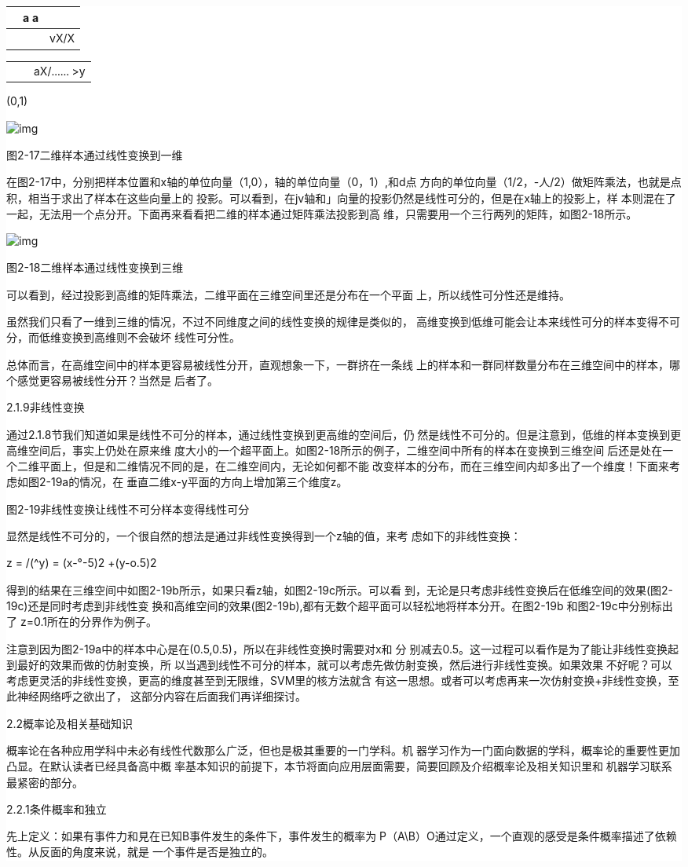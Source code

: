 |      | a    a |      |
| ---- | ------ | ---- |
|      |        | vX/X |

|      |      |                 |
| ---- | ---- | --------------- |
|      |      | aX/......    >y |

(0,1)



![img](file:///E:/00.Ebook/__Recent__html__/00_深度学习与计算机视觉%20%20算法原理、框架应用与代码实现_14279998(1)/00_深度学习与计算机视觉%20%20算法原理、框架应用与代码实现_14279998(1)_files/00_f1a666600ea1973ac6c9%20%2097d59f060146b694280ee3019eb0_14279998(1)-50.jpg)

图2-17二维样本通过线性变换到一维

在图2-17中，分别把样本位置和x轴的单位向量（1,0），轴的单位向量（0，1）,和d点 方向的单位向量（1/2，-人/2）做矩阵乘法，也就是点积，相当于求出了样本在这些向量上的 投影。可以看到，在jv轴和」向量的投影仍然是线性可分的，但是在x轴上的投影上，样 本则混在了一起，无法用一个点分开。下面再来看看把二维的样本通过矩阵乘法投影到高 维，只需要用一个三行两列的矩阵，如图2-18所示。

![img](file:///E:/00.Ebook/__Recent__html__/00_深度学习与计算机视觉%20%20算法原理、框架应用与代码实现_14279998(1)/00_深度学习与计算机视觉%20%20算法原理、框架应用与代码实现_14279998(1)_files/00_f1a666600ea1973ac6c9%20%2097d59f060146b694280ee3019eb0_14279998(1)-51.jpg)



图2-18二维样本通过线性变换到三维

可以看到，经过投影到高维的矩阵乘法，二维平面在三维空间里还是分布在一个平面 上，所以线性可分性还是维持。

虽然我们只看了一维到三维的情况，不过不同维度之间的线性变换的规律是类似的， 高维变换到低维可能会让本来线性可分的样本变得不可分，而低维变换到高维则不会破坏 线性可分性。

总体而言，在高维空间中的样本更容易被线性分开，直观想象一下，一群挤在一条线 上的样本和一群同样数量分布在三维空间中的样本，哪个感觉更容易被线性分开？当然是 后者了。

2.1.9非线性变换

通过2.1.8节我们知道如果是线性不可分的样本，通过线性变换到更高维的空间后，仍 然是线性不可分的。但是注意到，低维的样本变换到更高维空间后，事实上仍处在原来维 度大小的一个超平面上。如图2-18所示的例子，二维空间中所有的样本在变换到三维空间 后还是处在一个二维平面上，但是和二维情况不同的是，在二维空间内，无论如何都不能 改变样本的分布，而在三维空间内却多出了一个维度！下面来考虑如图2-19a的情况，在 垂直二维x-y平面的方向上增加第三个维度z。



图2-19非线性变换让线性不可分样本变得线性可分

显然是线性不可分的，一个很自然的想法是通过非线性变换得到一个z轴的值，来考 虑如下的非线性变换：

z = /(^y) = (x-°-5)2 +(y-o.5)2

得到的结果在三维空间中如图2-19b所示，如果只看z轴，如图2-19c所示。可以看 到，无论是只考虑非线性变换后在低维空间的效果(图2-19c)还是同时考虑到非线性变 换和高维空间的效果(图2-19b),都有无数个超平面可以轻松地将样本分开。在图2-19b 和图2-19c中分别标出了 z=0.1所在的分界作为例子。

注意到因为图2-19a中的样本中心是在(0.5,0.5)，所以在非线性变换时需要对x和 分 别减去0.5。这一过程可以看作是为了能让非线性变换起到最好的效果而做的仿射变换，所 以当遇到线性不可分的样本，就可以考虑先做仿射变换，然后进行非线性变换。如果效果 不好呢？可以考虑更灵活的非线性变换，更高的维度甚至到无限维，SVM里的核方法就含 有这一思想。或者可以考虑再来一次仿射变换+非线性变换，至此神经网络呼之欲出了， 这部分内容在后面我们再详细探讨。

2.2概率论及相关基础知识

概率论在各种应用学科中未必有线性代数那么广泛，但也是极其重要的一门学科。机 器学习作为一门面向数据的学科，概率论的重要性更加凸显。在默认读者已经具备高中概 率基本知识的前提下，本节将面向应用层面需要，简要回顾及介绍概率论及相关知识里和 机器学习联系最紧密的部分。

2.2.1条件概率和独立

先上定义：如果有事件力和見在已知B事件发生的条件下，事件发生的概率为 P（A\B）O通过定义，一个直观的感受是条件概率描述了依赖性。从反面的角度来说，就是 一个事件是否是独立的。

